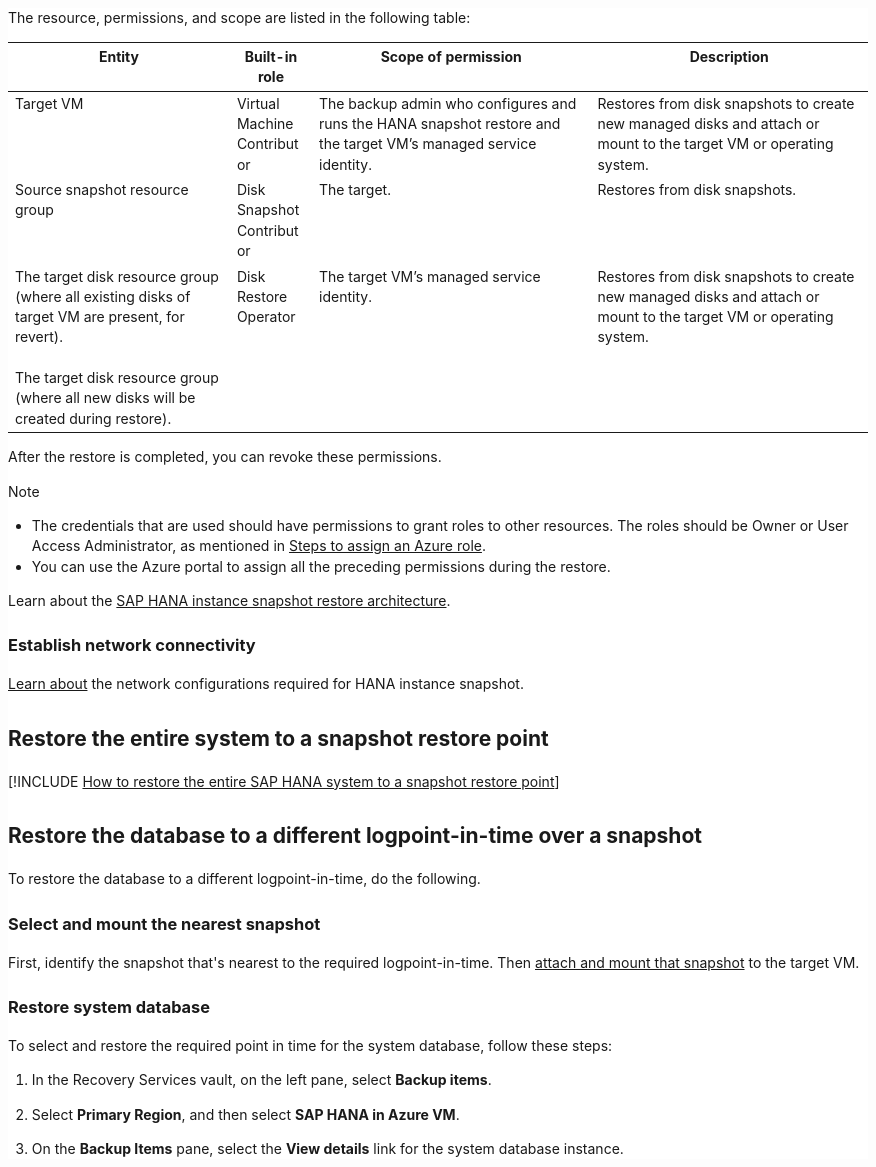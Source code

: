 The resource, permissions, and scope are listed in the following table:

Entity | Built-in role | Scope of permission | Description
--- | --- | --- | ---
Target VM | Virtual Machine Contributor | The backup admin who configures and runs the HANA snapshot restore and the target VM’s managed service identity. | Restores from disk snapshots to create new managed disks and attach or mount to the target VM or operating system.
Source snapshot resource group | Disk Snapshot Contributor | The target. | Restores from disk snapshots.
The target disk resource group (where all existing disks of target VM are present, for revert). <br><br> The target disk resource group (where all new disks will be created during restore). | Disk Restore Operator | The target VM’s managed service identity. | Restores from disk snapshots to create new managed disks and attach or mount to the target VM or operating system.

After the restore is completed, you can revoke these permissions.

>[!Note]
>- The credentials that are used should have permissions to grant roles to other resources. The roles should be Owner or User Access Administrator, as mentioned in [Steps to assign an Azure role](../role-based-access-control/role-assignments-steps.md#step-4-check-your-prerequisites).
>- You can use the Azure portal to assign all the preceding permissions during the restore.

Learn about the [SAP HANA instance snapshot restore architecture](azure-backup-architecture-for-sap-hana-backup.md#backup-architecture-for-database-instance-snapshot).

### Establish network connectivity

[Learn about](backup-azure-sap-hana-database.md#establish-network-connectivity) the network configurations required for HANA instance snapshot.

## Restore the entire system to a snapshot restore point

[!INCLUDE [How to restore the entire SAP HANA system to a snapshot restore point](../../includes/backup-azure-restore-entire-sap-hana-system-to-snapshot-restore-point.md)]

## Restore the database to a different logpoint-in-time over a snapshot

To restore the database to a different logpoint-in-time, do the following.

### Select and mount the nearest snapshot

First, identify the snapshot that's nearest to the required logpoint-in-time. Then [attach and mount that snapshot](#select-and-mount-the-snapshot) to the target VM.

### Restore system database

To select and restore the required point in time for the system database, follow these steps:

1. In the Recovery Services vault, on the left pane, select **Backup items**.

1. Select **Primary Region**, and then select **SAP HANA in Azure VM**.

1. On the **Backup Items** pane, select the **View details** link for the system database instance.

